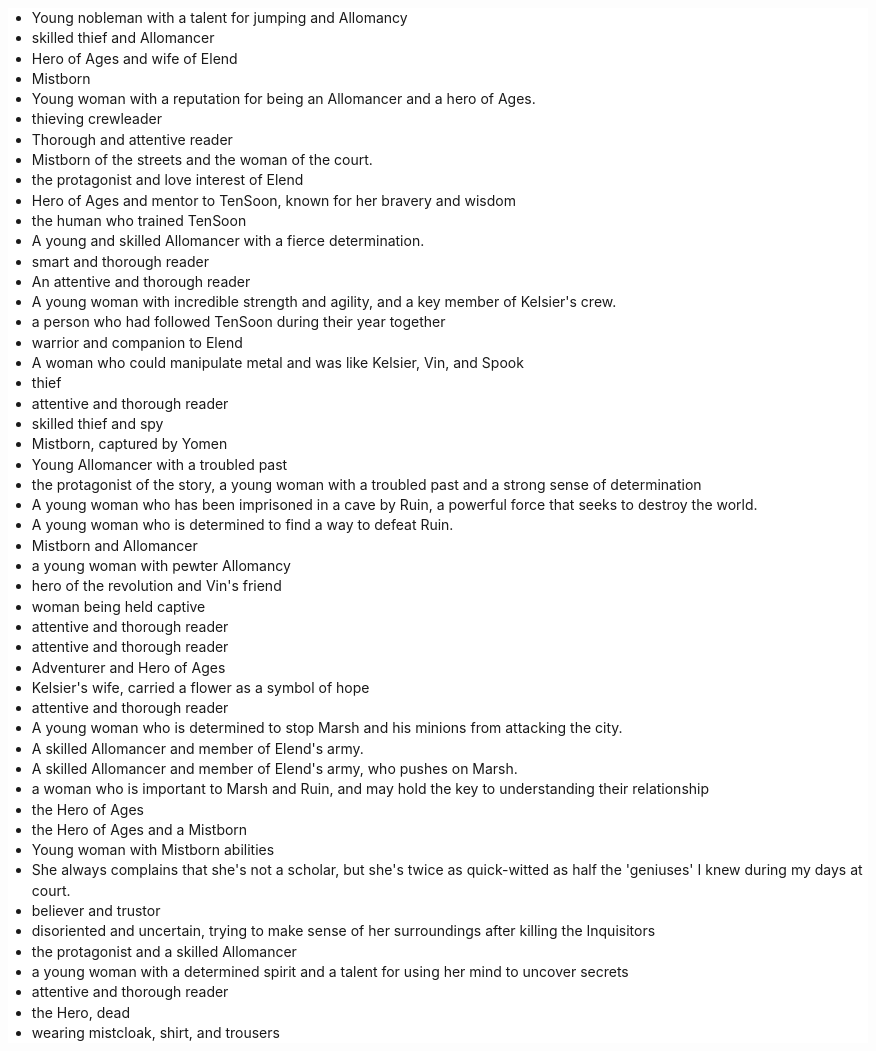 - Young nobleman with a talent for jumping and Allomancy
- skilled thief and Allomancer
- Hero of Ages and wife of Elend
- Mistborn
- Young woman with a reputation for being an Allomancer and a hero of Ages.
- thieving crewleader
- Thorough and attentive reader
- Mistborn of the streets and the woman of the court.
- the protagonist and love interest of Elend
- Hero of Ages and mentor to TenSoon, known for her bravery and wisdom
- the human who trained TenSoon
- A young and skilled Allomancer with a fierce determination.
- smart and thorough reader
- An attentive and thorough reader
- A young woman with incredible strength and agility, and a key member of Kelsier's crew.
- a person who had followed TenSoon during their year together
- warrior and companion to Elend
- A woman who could manipulate metal and was like Kelsier, Vin, and Spook
- thief
- attentive and thorough reader
- skilled thief and spy
- Mistborn, captured by Yomen
- Young Allomancer with a troubled past
- the protagonist of the story, a young woman with a troubled past and a strong sense of determination
- A young woman who has been imprisoned in a cave by Ruin, a powerful force that seeks to destroy the world.
- A young woman who is determined to find a way to defeat Ruin.
- Mistborn and Allomancer
- a young woman with pewter Allomancy
- hero of the revolution and Vin's friend
- woman being held captive
- attentive and thorough reader
- attentive and thorough reader
- Adventurer and Hero of Ages
- Kelsier's wife, carried a flower as a symbol of hope
- attentive and thorough reader
- A young woman who is determined to stop Marsh and his minions from attacking the city.
- A skilled Allomancer and member of Elend's army.
- A skilled Allomancer and member of Elend's army, who pushes on Marsh.
- a woman who is important to Marsh and Ruin, and may hold the key to understanding their relationship
- the Hero of Ages
- the Hero of Ages and a Mistborn
- Young woman with Mistborn abilities
- She always complains that she's not a scholar, but she's twice as quick-witted as half the 'geniuses' I knew during my days at court.
- believer and trustor
- disoriented and uncertain, trying to make sense of her surroundings after killing the Inquisitors
- the protagonist and a skilled Allomancer
- a young woman with a determined spirit and a talent for using her mind to uncover secrets
- attentive and thorough reader
- the Hero, dead
- wearing mistcloak, shirt, and trousers
